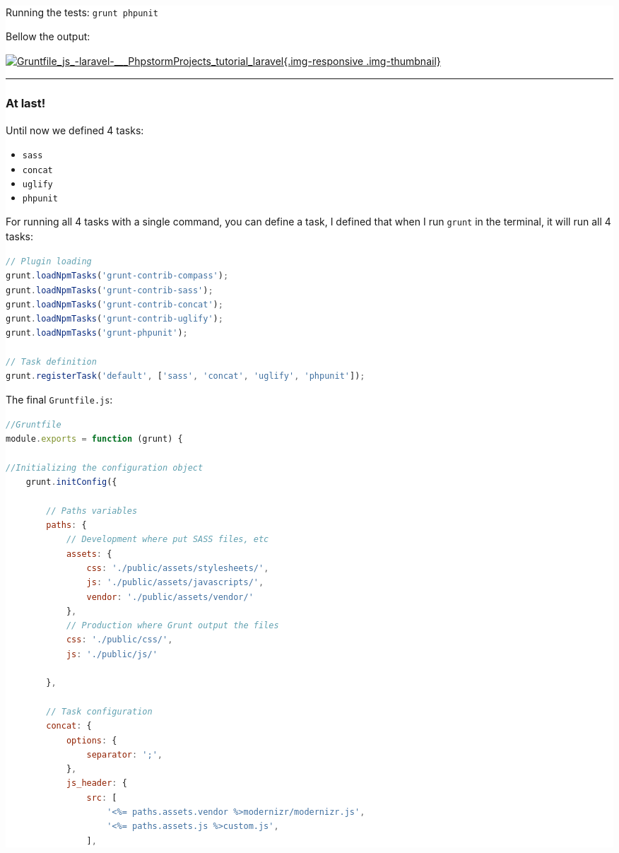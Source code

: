 Running the tests: `grunt phpunit`

Bellow the output:

[![Gruntfile_js_-_laravel_-____PhpstormProjects_tutorial_laravel_](http://s3.davila.blog.br/wp-content/uploads/sites/2/2014/08/Gruntfile_js_-_laravel_-____PhpstormProjects_tutorial_laravel_1-1024x418.png){.img-responsive .img-thumbnail}](http://s3.davila.blog.br/wp-content/uploads/sites/2/2014/08/Gruntfile_js_-_laravel_-____PhpstormProjects_tutorial_laravel_1.png)

* * *

### At last!

Until now we defined 4 tasks:

*   `sass`
*   `concat`
*   `uglify`
*   `phpunit`

For running all 4 tasks with a single command, you can define a task, I defined that when I run `grunt` in the terminal, it will run all 4 tasks:

~~~javascript
// Plugin loading
grunt.loadNpmTasks('grunt-contrib-compass');
grunt.loadNpmTasks('grunt-contrib-sass');
grunt.loadNpmTasks('grunt-contrib-concat');
grunt.loadNpmTasks('grunt-contrib-uglify');
grunt.loadNpmTasks('grunt-phpunit');

// Task definition
grunt.registerTask('default', ['sass', 'concat', 'uglify', 'phpunit']);
~~~

The final `Gruntfile.js`:

~~~javascript
//Gruntfile
module.exports = function (grunt) {

//Initializing the configuration object
    grunt.initConfig({

        // Paths variables
        paths: {
            // Development where put SASS files, etc
            assets: {
                css: './public/assets/stylesheets/',
                js: './public/assets/javascripts/',
                vendor: './public/assets/vendor/'
            },
            // Production where Grunt output the files
            css: './public/css/',
            js: './public/js/'

        },

        // Task configuration
        concat: {
            options: {
                separator: ';',
            },
            js_header: {
                src: [
                    '<%= paths.assets.vendor %>modernizr/modernizr.js',
                    '<%= paths.assets.js %>custom.js',
                ],
~~~